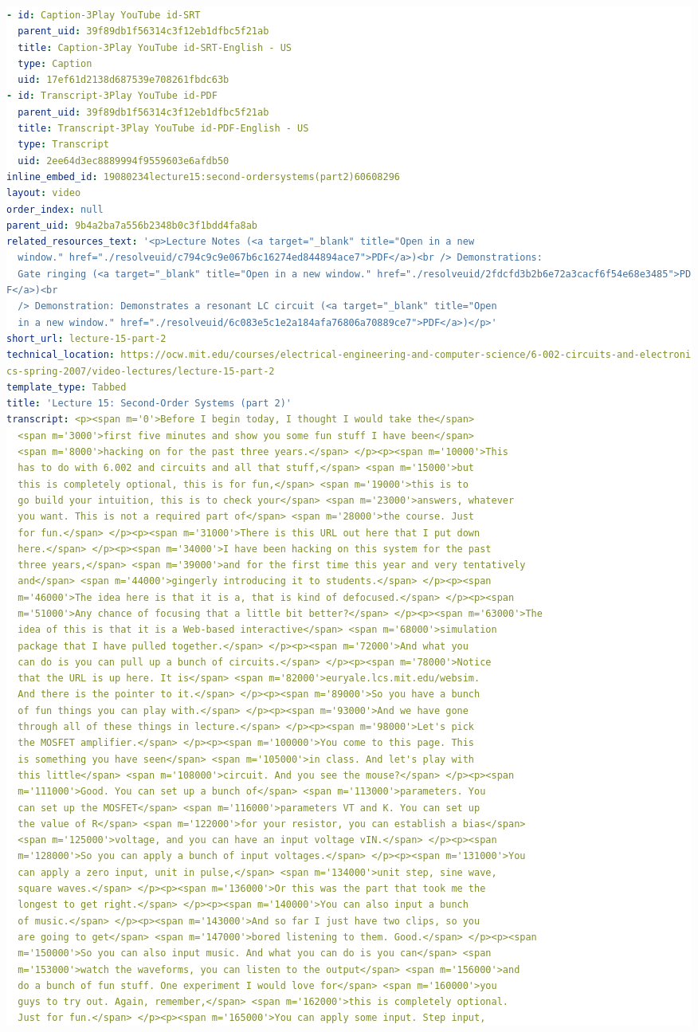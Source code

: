 ```yaml
- id: Caption-3Play YouTube id-SRT
  parent_uid: 39f89db1f56314c3f12eb1dfbc5f21ab
  title: Caption-3Play YouTube id-SRT-English - US
  type: Caption
  uid: 17ef61d2138d687539e708261fbdc63b
- id: Transcript-3Play YouTube id-PDF
  parent_uid: 39f89db1f56314c3f12eb1dfbc5f21ab
  title: Transcript-3Play YouTube id-PDF-English - US
  type: Transcript
  uid: 2ee64d3ec8889994f9559603e6afdb50
inline_embed_id: 19080234lecture15:second-ordersystems(part2)60608296
layout: video
order_index: null
parent_uid: 9b4a2ba7a556b2348b0c3f1bdd4fa8ab
related_resources_text: '<p>Lecture Notes (<a target="_blank" title="Open in a new
  window." href="./resolveuid/c794c9c9e067b6c16274ed844894ace7">PDF</a>)<br /> Demonstrations:
  Gate ringing (<a target="_blank" title="Open in a new window." href="./resolveuid/2fdcfd3b2b6e72a3cacf6f54e68e3485">PDF</a>)<br
  /> Demonstration: Demonstrates a resonant LC circuit (<a target="_blank" title="Open
  in a new window." href="./resolveuid/6c083e5c1e2a184afa76806a70889ce7">PDF</a>)</p>'
short_url: lecture-15-part-2
technical_location: https://ocw.mit.edu/courses/electrical-engineering-and-computer-science/6-002-circuits-and-electronics-spring-2007/video-lectures/lecture-15-part-2
template_type: Tabbed
title: 'Lecture 15: Second-Order Systems (part 2)'
transcript: <p><span m='0'>Before I begin today, I thought I would take the</span>
  <span m='3000'>first five minutes and show you some fun stuff I have been</span>
  <span m='8000'>hacking on for the past three years.</span> </p><p><span m='10000'>This
  has to do with 6.002 and circuits and all that stuff,</span> <span m='15000'>but
  this is completely optional, this is for fun,</span> <span m='19000'>this is to
  go build your intuition, this is to check your</span> <span m='23000'>answers, whatever
  you want. This is not a required part of</span> <span m='28000'>the course. Just
  for fun.</span> </p><p><span m='31000'>There is this URL out here that I put down
  here.</span> </p><p><span m='34000'>I have been hacking on this system for the past
  three years,</span> <span m='39000'>and for the first time this year and very tentatively
  and</span> <span m='44000'>gingerly introducing it to students.</span> </p><p><span
  m='46000'>The idea here is that it is a, that is kind of defocused.</span> </p><p><span
  m='51000'>Any chance of focusing that a little bit better?</span> </p><p><span m='63000'>The
  idea of this is that it is a Web-based interactive</span> <span m='68000'>simulation
  package that I have pulled together.</span> </p><p><span m='72000'>And what you
  can do is you can pull up a bunch of circuits.</span> </p><p><span m='78000'>Notice
  that the URL is up here. It is</span> <span m='82000'>euryale.lcs.mit.edu/websim.
  And there is the pointer to it.</span> </p><p><span m='89000'>So you have a bunch
  of fun things you can play with.</span> </p><p><span m='93000'>And we have gone
  through all of these things in lecture.</span> </p><p><span m='98000'>Let's pick
  the MOSFET amplifier.</span> </p><p><span m='100000'>You come to this page. This
  is something you have seen</span> <span m='105000'>in class. And let's play with
  this little</span> <span m='108000'>circuit. And you see the mouse?</span> </p><p><span
  m='111000'>Good. You can set up a bunch of</span> <span m='113000'>parameters. You
  can set up the MOSFET</span> <span m='116000'>parameters VT and K. You can set up
  the value of R</span> <span m='122000'>for your resistor, you can establish a bias</span>
  <span m='125000'>voltage, and you can have an input voltage vIN.</span> </p><p><span
  m='128000'>So you can apply a bunch of input voltages.</span> </p><p><span m='131000'>You
  can apply a zero input, unit in pulse,</span> <span m='134000'>unit step, sine wave,
  square waves.</span> </p><p><span m='136000'>Or this was the part that took me the
  longest to get right.</span> </p><p><span m='140000'>You can also input a bunch
  of music.</span> </p><p><span m='143000'>And so far I just have two clips, so you
  are going to get</span> <span m='147000'>bored listening to them. Good.</span> </p><p><span
  m='150000'>So you can also input music. And what you can do is you can</span> <span
  m='153000'>watch the waveforms, you can listen to the output</span> <span m='156000'>and
  do a bunch of fun stuff. One experiment I would love for</span> <span m='160000'>you
  guys to try out. Again, remember,</span> <span m='162000'>this is completely optional.
  Just for fun.</span> </p><p><span m='165000'>You can apply some input. Step input,
```